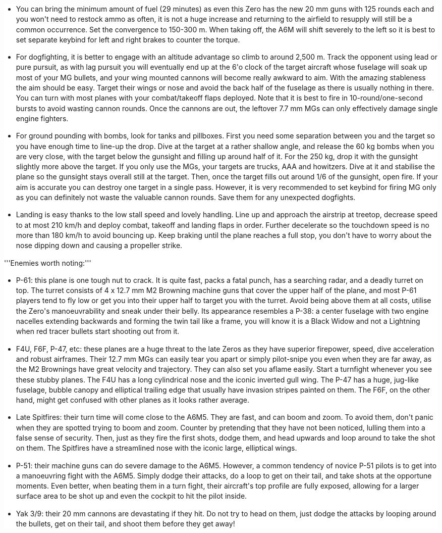 * You can bring the minimum amount of fuel (29 minutes) as even this Zero has the new 20 mm guns with 125 rounds each and you won't need to restock ammo as often, it is not a huge increase and returning to the airfield to resupply will still be a common occurrence. Set the convergence to 150-300 m. When taking off, the A6M will shift severely to the left so it is best to set separate keybind for left and right brakes to counter the torque.
* For dogfighting, it is better to engage with an altitude advantage so climb to around 2,500 m. Track the opponent using lead or pure pursuit, as with lag pursuit you will eventually end up at the 6'o clock of the target aircraft whose fuselage will soak up most of your MG bullets, and your wing mounted cannons will become really awkward to aim. With the amazing stableness the aim should be easy. Target their wings or nose and avoid the back half of the fuselage as there is usually nothing in there. You can turn with most planes with your combat/takeoff flaps deployed. Note that it is best to fire in 10-round/one-second bursts to avoid wasting cannon rounds. Once the cannons are out, the leftover 7.7 mm MGs can only effectively damage single engine fighters.

* For ground pounding with bombs, look for tanks and pillboxes. First you need some separation between you and the target so you have enough time to line-up the drop. Dive at the target at a rather shallow angle, and release the 60 kg bombs when you are very close, with the target below the gunsight and filling up around half of it. For the 250 kg, drop it with the gunsight slightly more above the target. If you only use the MGs, your targets are trucks, AAA and howitzers. Dive at it and stabilise the plane so the gunsight stays overall still at the target. Then, once the target fills out around 1/6 of the gunsight, open fire. If your aim is accurate you can destroy one target in a single pass. However, it is very recommended to set keybind for firing MG only as you can definitely not waste the valuable cannon rounds. Save them for any unexpected dogfights.
* Landing is easy thanks to the low stall speed and lovely handling. Line up and approach the airstrip at treetop, decrease speed to at most 210 km/h and deploy combat, takeoff and landing flaps in order. Further decelerate so the touchdown speed is no more than 180 km/h to avoid bouncing up. Keep braking until the plane reaches a full stop, you don't have to worry about the nose dipping down and causing a propeller strike.

'''Enemies worth noting:'''

* P-61: this plane is one tough nut to crack. It is quite fast, packs a fatal punch, has a searching radar, and a deadly turret on top. The turret consists of 4 x 12.7 mm M2 Browning machine guns that cover the upper half of the plane, and most P-61 players tend to fly low or get you into their upper half to target you with the turret. Avoid being above them at all costs, utilise the Zero's manoeuvrability and sneak under their belly. Its appearance resembles a P-38: a center fuselage with two engine nacelles extending backwards and forming the twin tail like a frame, you will know it is a Black Widow and not a Lightning when red tracer bullets start shooting out from it.

* F4U, F6F, P-47, etc: these planes are a huge threat to the late Zeros as they have superior firepower, speed, dive acceleration and robust airframes. Their 12.7 mm MGs can easily tear you apart or simply pilot-snipe you even when they are far away, as the M2 Brownings have great velocity and trajectory. They can also set you aflame easily. Start a turnfight whenever you see these stubby planes. The F4U has a long cylindrical nose and the iconic inverted gull wing. The P-47 has a huge, jug-like fuselage, bubble canopy and elliptical trailing edge that usually have invasion stripes painted on them. The F6F, on the other hand, might get confused with other planes as it looks rather average.

* Late Spitfires: their turn time will come close to the A6M5. They are fast, and can boom and zoom. To avoid them, don't panic when they are spotted trying to boom and zoom. Counter by pretending that they have not been noticed, lulling them into a false sense of security. Then, just as they fire the first shots, dodge them, and head upwards and loop around to take the shot on them. The Spitfires have a streamlined nose with the iconic large, elliptical wings.
* P-51: their machine guns can do severe damage to the A6M5. However, a common tendency of novice P-51 pilots is to get into a manoeuvring fight with the A6M5. Simply dodge their attacks, do a loop to get on their tail, and take shots at the opportune moments. Even better, when beating them in a turn fight, their aircraft's top profile are fully exposed, allowing for a larger surface area to be shot up and even the cockpit to hit the pilot inside.
* Yak 3/9: their 20 mm cannons are devastating if they hit. Do not try to head on them, just dodge the attacks by looping around the bullets, get on their tail, and shoot them before they get away!
